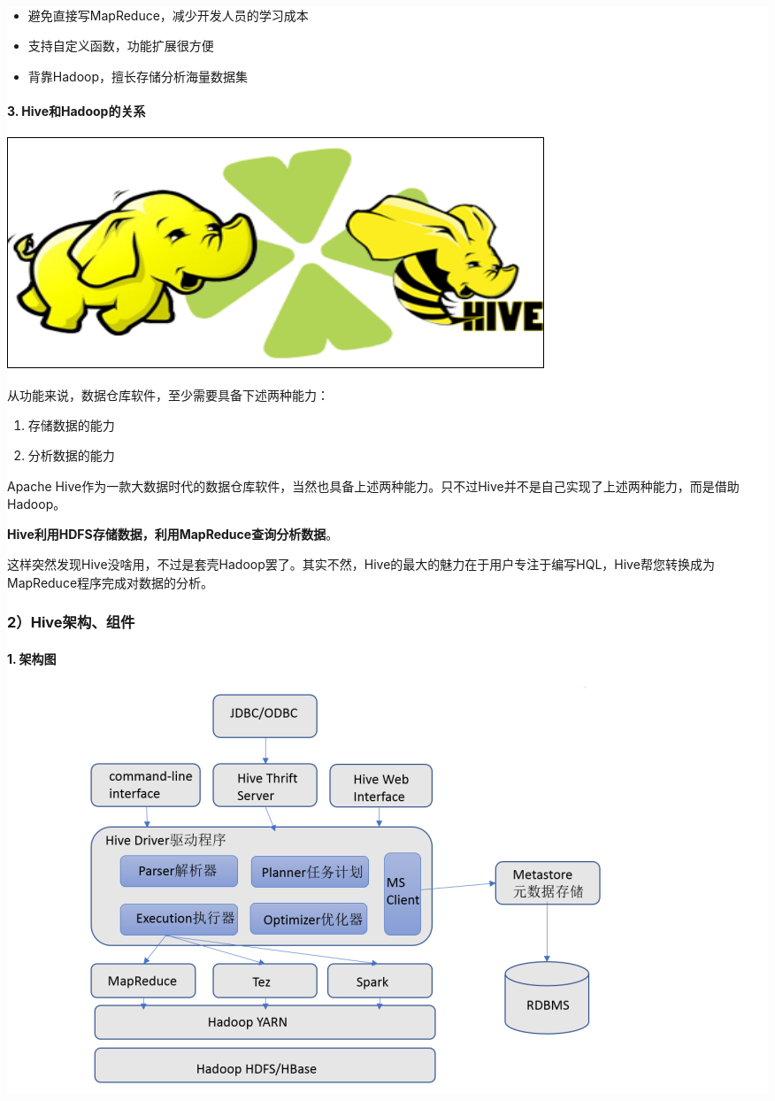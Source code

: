   - 避免直接写MapReduce，减少开发人员的学习成本 

  - 支持自定义函数，功能扩展很方便

  - 背靠Hadoop，擅长存储分析海量数据集

#### 3. Hive和Hadoop的关系

![image-20220930165617972](imgs/image-20220930165617972.png)

从功能来说，数据仓库软件，至少需要具备下述两种能力：

1. 存储数据的能力

2. 分析数据的能力

Apache Hive作为一款大数据时代的数据仓库软件，当然也具备上述两种能力。只不过Hive并不是自己实现了上述两种能力，而是借助Hadoop。

**Hive利用HDFS存储数据，利用MapReduce查询分析数据**。

这样突然发现Hive没啥用，不过是套壳Hadoop罢了。其实不然，Hive的最大的魅力在于用户专注于编写HQL，Hive帮您转换成为MapReduce程序完成对数据的分析。

### 2）Hive架构、组件

#### 1. 架构图

![image-20220930170058959](imgs/image-20220930170058959.png)
